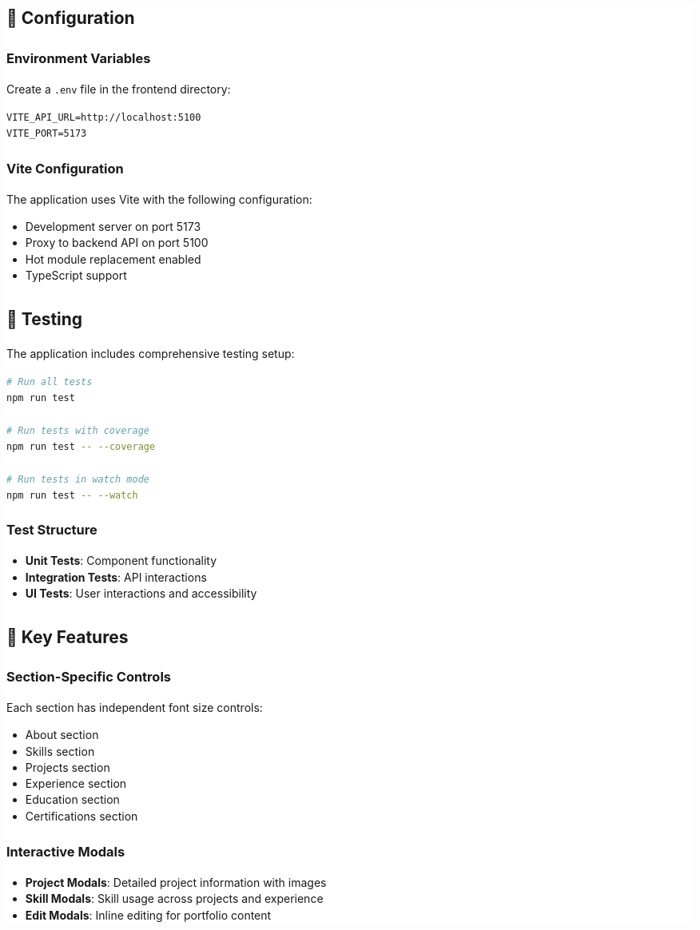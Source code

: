 ## 🔧 Configuration

### Environment Variables
Create a `.env` file in the frontend directory:

```env
VITE_API_URL=http://localhost:5100
VITE_PORT=5173
```

### Vite Configuration
The application uses Vite with the following configuration:
- Development server on port 5173
- Proxy to backend API on port 5100
- Hot module replacement enabled
- TypeScript support

## 🧪 Testing

The application includes comprehensive testing setup:

```bash
# Run all tests
npm run test

# Run tests with coverage
npm run test -- --coverage

# Run tests in watch mode
npm run test -- --watch
```

### Test Structure
- **Unit Tests**: Component functionality
- **Integration Tests**: API interactions
- **UI Tests**: User interactions and accessibility

## 🎯 Key Features

### Section-Specific Controls
Each section has independent font size controls:
- About section
- Skills section
- Projects section
- Experience section
- Education section
- Certifications section

### Interactive Modals
- **Project Modals**: Detailed project information with images
- **Skill Modals**: Skill usage across projects and experience
- **Edit Modals**: Inline editing for portfolio content
